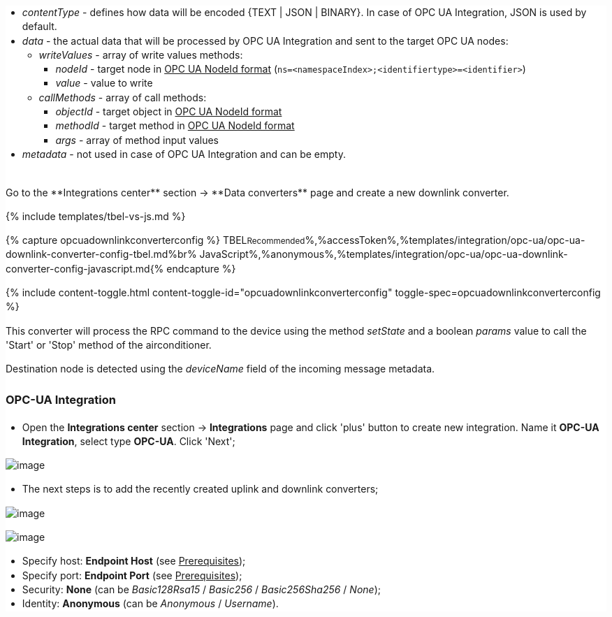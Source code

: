 - *contentType* - defines how data will be encoded {TEXT \| JSON \| BINARY}. In case of OPC UA Integration, JSON is used by default.
- *data* - the actual data that will be processed by OPC UA Integration and sent to the target OPC UA nodes:
    - *writeValues* - array of write values methods:
        - *nodeId* - target node in [OPC UA NodeId format](http://documentation.unified-automation.com/uasdkhp/1.0.0/html/_l2_ua_node_ids.html#UaNodeIdsConcept) (`ns=<namespaceIndex>;<identifiertype>=<identifier>`)
        - *value* - value to write
    - *callMethods* - array of call methods:
        - *objectId* - target object in [OPC UA NodeId format](http://documentation.unified-automation.com/uasdkhp/1.0.0/html/_l2_ua_node_ids.html#UaNodeIdsConcept)
        - *methodId* - target method in [OPC UA NodeId format](http://documentation.unified-automation.com/uasdkhp/1.0.0/html/_l2_ua_node_ids.html#UaNodeIdsConcept)
        - *args* - array of method input values
- *metadata* - not used in case of OPC UA Integration and can be empty.

<br>
Go to the **Integrations center** section -> **Data converters** page and create a new downlink converter.

{% include templates/tbel-vs-js.md %}

{% capture opcuadownlinkconverterconfig %}
TBEL<small>Recommended</small>%,%accessToken%,%templates/integration/opc-ua/opc-ua-downlink-converter-config-tbel.md%br%
JavaScript<small></small>%,%anonymous%,%templates/integration/opc-ua/opc-ua-downlink-converter-config-javascript.md{% endcapture %}

{% include content-toggle.html content-toggle-id="opcuadownlinkconverterconfig" toggle-spec=opcuadownlinkconverterconfig %}

This converter will process the RPC command to the device using the method *setState*
and a boolean *params* value to call the 'Start' or 'Stop' method of the airconditioner.

Destination node is detected using the *deviceName* field of the incoming message metadata.

### OPC-UA Integration

 - Open the **Integrations center** section -> **Integrations** page and click 'plus' button to create new integration. 
Name it **OPC-UA Integration**, select type **OPC-UA**. Click 'Next';

![image](https://img.thingsboard.io/user-guide/integrations/opc-ua/opc-ua-create-integration-1.png)

 - The next steps is to add the recently created uplink and downlink converters;

![image](https://img.thingsboard.io/user-guide/integrations/opc-ua/opc-ua-create-integration-2.png)

![image](https://img.thingsboard.io/user-guide/integrations/opc-ua/opc-ua-create-integration-3.png)

- Specify host: **Endpoint Host** (see [Prerequisites](#prerequisites));
- Specify port: **Endpoint Port** (see [Prerequisites](#prerequisites));
- Security: **None** (can be *Basic128Rsa15* / *Basic256* / *Basic256Sha256* / *None*);
- Identity: **Anonymous** (can be *Anonymous* / *Username*).

